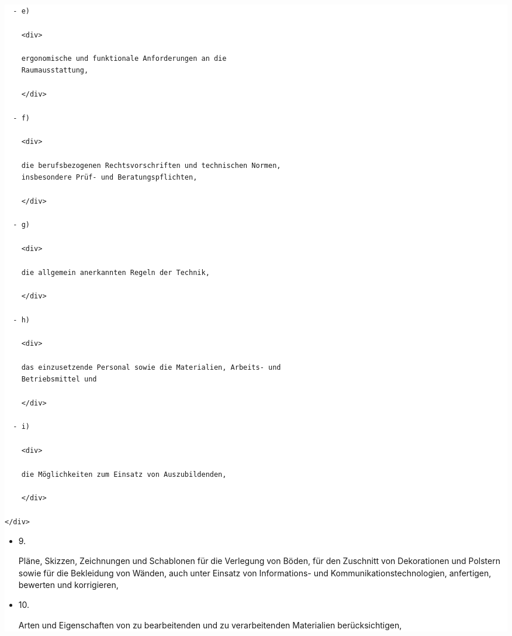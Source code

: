       - e)
        
        <div>
        
        ergonomische und funktionale Anforderungen an die
        Raumausstattung,
        
        </div>
    
      - f)
        
        <div>
        
        die berufsbezogenen Rechtsvorschriften und technischen Normen,
        insbesondere Prüf- und Beratungspflichten,
        
        </div>
    
      - g)
        
        <div>
        
        die allgemein anerkannten Regeln der Technik,
        
        </div>
    
      - h)
        
        <div>
        
        das einzusetzende Personal sowie die Materialien, Arbeits- und
        Betriebsmittel und
        
        </div>
    
      - i)
        
        <div>
        
        die Möglichkeiten zum Einsatz von Auszubildenden,
        
        </div>
    
    </div>

  - 9\.
    
    <div>
    
    Pläne, Skizzen, Zeichnungen und Schablonen für die Verlegung von
    Böden, für den Zuschnitt von Dekorationen und Polstern sowie für
    die Bekleidung von Wänden, auch unter Einsatz von Informations- und
    Kommunikationstechnologien, anfertigen, bewerten und korrigieren,
    
    </div>

  - 10\.
    
    <div>
    
    Arten und Eigenschaften von zu bearbeitenden und zu verarbeitenden
    Materialien berücksichtigen,
    
    </div>
